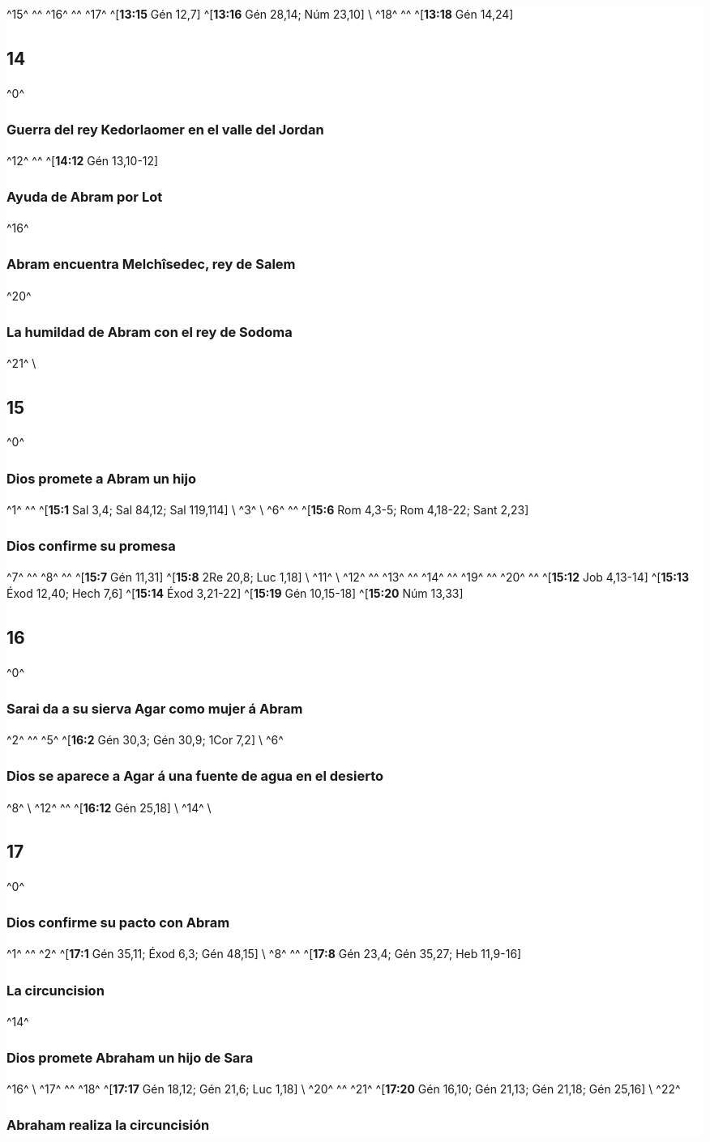 ^15^ ^^ ^16^ ^^ ^17^ ^[**13:15** Gén 12,7] ^[**13:16** Gén 28,14; Núm 23,10]  \ ^18^ ^^ ^[**13:18** Gén 14,24]  
## 14
^0^ 
### Guerra del rey Kedorlaomer en el valle del Jordan
^12^ ^^ ^[**14:12** Gén 13,10-12]  
### Ayuda de Abram por Lot
^16^ 
### Abram encuentra Melchîsedec, rey de Salem
^20^ 
### La humildad de Abram con el rey de Sodoma
^21^ \ 
## 15
^0^ 
### Dios promete a Abram un hijo
^1^ ^^ ^[**15:1** Sal 3,4; Sal 84,12; Sal 119,114]  \ ^3^ \ ^6^ ^^ ^[**15:6** Rom 4,3-5; Rom 4,18-22; Sant 2,23]  
### Dios confirme su promesa
^7^ ^^ ^8^ ^^ ^[**15:7** Gén 11,31] ^[**15:8** 2Re 20,8; Luc 1,18]  \ ^11^ \ ^12^ ^^ ^13^ ^^ ^14^ ^^ ^19^ ^^ ^20^ ^^ ^[**15:12** Job 4,13-14] ^[**15:13** Éxod 12,40; Hech 7,6] ^[**15:14** Éxod 3,21-22] ^[**15:19** Gén 10,15-18] ^[**15:20** Núm 13,33]  
## 16
^0^ 
### Sarai da a su sierva Agar como mujer á Abram
^2^ ^^ ^5^ ^[**16:2** Gén 30,3; Gén 30,9; 1Cor 7,2]  \ ^6^ 
### Dios se aparece a Agar á una fuente de agua en el desierto
^8^ \ ^12^ ^^ ^[**16:12** Gén 25,18]  \ ^14^ \ 
## 17
^0^ 
### Dios confirme su pacto con Abram
^1^ ^^ ^2^ ^[**17:1** Gén 35,11; Éxod 6,3; Gén 48,15]  \ ^8^ ^^ ^[**17:8** Gén 23,4; Gén 35,27; Heb 11,9-16]  
### La circuncision
^14^ 
### Dios promete Abraham un hijo de Sara
^16^ \ ^17^ ^^ ^18^ ^[**17:17** Gén 18,12; Gén 21,6; Luc 1,18]  \ ^20^ ^^ ^21^ ^[**17:20** Gén 16,10; Gén 21,13; Gén 21,18; Gén 25,16]  \ ^22^ 
### Abraham realiza la circuncisión
